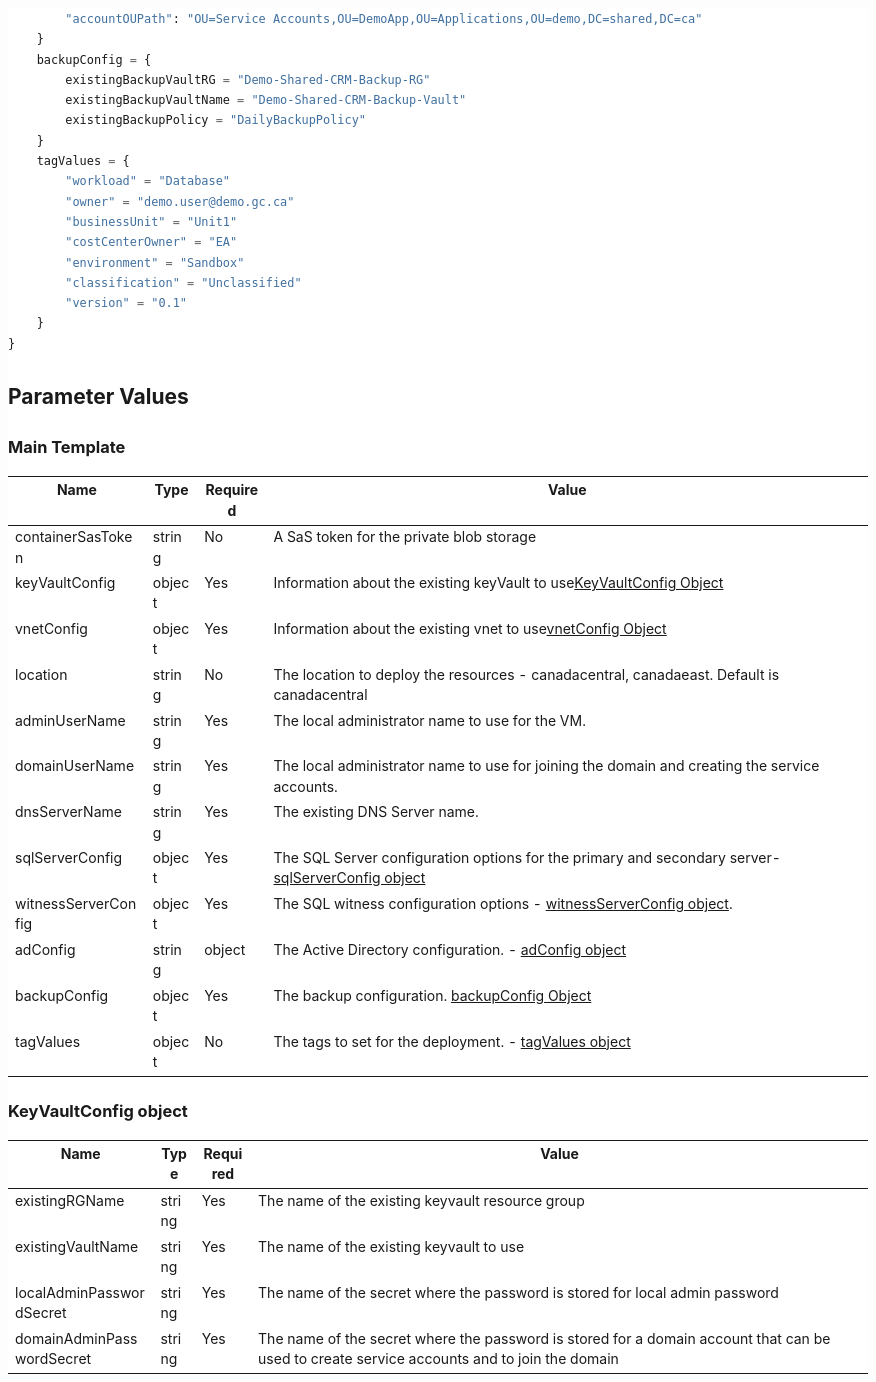 ```terraform
        "accountOUPath": "OU=Service Accounts,OU=DemoApp,OU=Applications,OU=demo,DC=shared,DC=ca"
    }
    backupConfig = {
        existingBackupVaultRG = "Demo-Shared-CRM-Backup-RG"
        existingBackupVaultName = "Demo-Shared-CRM-Backup-Vault"
        existingBackupPolicy = "DailyBackupPolicy"
    }
    tagValues = {
        "workload" = "Database"
        "owner" = "demo.user@demo.gc.ca"
        "businessUnit" = "Unit1"
        "costCenterOwner" = "EA"
        "environment" = "Sandbox"
        "classification" = "Unclassified"
        "version" = "0.1"
    }
}
```

## Parameter Values

### Main Template

| Name                | Type   | Required | Value                                                                                                                          |
| ------------------- | ------ | -------- | ------------------------------------------------------------------------------------------------------------------------------ |
| containerSasToken   | string | No       | A SaS token for the private blob storage                                                                                       |
| keyVaultConfig      | object | Yes      | Information about the existing keyVault to use[KeyVaultConfig Object](###keyvaultconfig-object)                                |
| vnetConfig          | object | Yes      | Information about the existing vnet to use[vnetConfig Object](###vnetconfig-object)                                            |
| location            | string | No       | The location to deploy the resources - canadacentral, canadaeast.  Default is canadacentral                                    |
| adminUserName       | string | Yes      | The local administrator name to use for the VM.                                                                                |
| domainUserName      | string | Yes      | The local administrator name to use for joining the domain and creating the service accounts.                                  |
| dnsServerName       | string | Yes      | The existing DNS Server name.                                                                                                  |
| sqlServerConfig     | object | Yes      | The SQL Server configuration options for the primary and secondary server- [sqlServerConfig object](###sqlserverconfig-object) |
| witnessServerConfig | object | Yes      | The SQL witness configuration options - [witnessServerConfig object](###witnessserverconfig-object).                           |
| adConfig            | string | object   | The Active Directory configuration. - [adConfig object](###adconfig-object)                                                    |
| backupConfig        | object | Yes      | The backup configuration. [backupConfig Object](###backupconfig-object)                                                        |
| tagValues           | object | No       | The tags to set for the deployment.  - [tagValues object](###tagvalues-object)                                                 |

### KeyVaultConfig object

| Name                      | Type   | Required | Value                                                                                                                                       |
| ------------------------- | ------ | -------- | ------------------------------------------------------------------------------------------------------------------------------------------- |
| existingRGName            | string | Yes      | The name of the existing keyvault resource group                                                                                            |
| existingVaultName         | string | Yes      | The name of the existing keyvault to use                                                                                                    |
| localAdminPasswordSecret  | string | Yes      | The name of the secret where the password is stored for local admin password                                                                |
| domainAdminPasswordSecret | string | Yes      | The name of the secret where the password is stored for a domain account that can be used to create service accounts and to join the domain |
